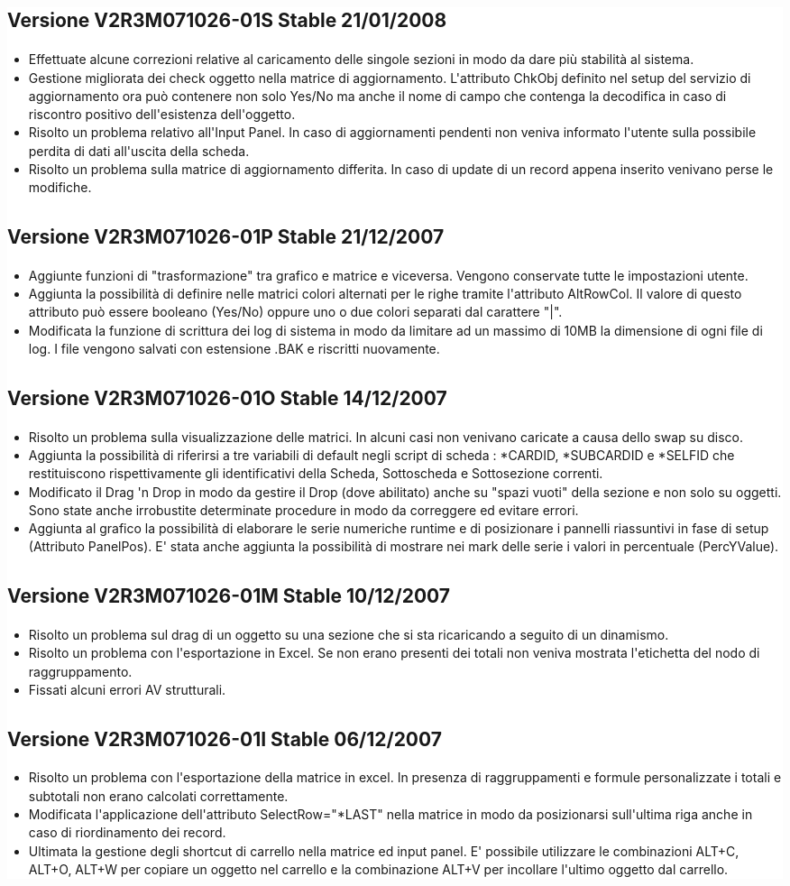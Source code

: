 ## Versione V2R3M071026-01S Stable 21/01/2008

- Effettuate alcune correzioni relative al caricamento delle singole sezioni in modo da dare più stabilità al sistema.
- Gestione migliorata dei check oggetto nella matrice di aggiornamento. L'attributo ChkObj definito nel setup del servizio di aggiornamento ora può contenere non solo Yes/No ma anche il nome di campo che contenga la decodifica in caso di riscontro positivo dell'esistenza dell'oggetto.
- Risolto un problema relativo all'Input Panel. In caso di aggiornamenti pendenti non veniva informato l'utente sulla possibile perdita di dati all'uscita della scheda.
- Risolto un problema sulla matrice di aggiornamento differita. In caso di update di un record appena inserito venivano perse le modifiche.

## Versione V2R3M071026-01P Stable 21/12/2007

- Aggiunte funzioni di "trasformazione" tra grafico e matrice e viceversa. Vengono conservate tutte le impostazioni utente.
- Aggiunta la possibilità di definire nelle matrici colori alternati per le righe tramite l'attributo AltRowCol. Il valore di questo attributo può essere booleano (Yes/No) oppure uno o due colori separati dal carattere "|".
- Modificata la funzione di scrittura dei log di sistema in modo da limitare ad un massimo di 10MB la dimensione di ogni file di log. I file vengono salvati con estensione .BAK e riscritti nuovamente.

## Versione V2R3M071026-01O Stable 14/12/2007

- Risolto un problema sulla visualizzazione delle matrici. In alcuni casi non venivano caricate a causa dello swap su disco.
- Aggiunta la possibilità di riferirsi a tre variabili di default negli script di scheda :  \*CARDID, \*SUBCARDID e \*SELFID che restituiscono rispettivamente gli identificativi della Scheda, Sottoscheda e Sottosezione correnti.
- Modificato il Drag 'n Drop in modo da gestire il Drop (dove abilitato) anche su "spazi vuoti" della sezione e non solo su oggetti. Sono state anche irrobustite determinate procedure in modo da correggere ed evitare errori.
- Aggiunta al grafico la possibilità di elaborare le serie numeriche runtime e di posizionare i pannelli riassuntivi in fase di setup (Attributo PanelPos). E' stata anche aggiunta la possibilità di mostrare nei mark delle serie i valori in percentuale (PercYValue).

## Versione V2R3M071026-01M Stable 10/12/2007

- Risolto un problema sul drag di un oggetto su una sezione che si sta ricaricando a seguito di un dinamismo.
- Risolto un problema con l'esportazione in Excel. Se non erano presenti dei totali non veniva mostrata l'etichetta del nodo di raggruppamento.
- Fissati alcuni errori AV strutturali.

## Versione V2R3M071026-01I Stable 06/12/2007

- Risolto un problema con l'esportazione della matrice in excel. In presenza di raggruppamenti e formule personalizzate i totali e subtotali non erano calcolati correttamente.
- Modificata l'applicazione dell'attributo SelectRow="\*LAST" nella matrice in modo da posizionarsi sull'ultima riga anche in caso di riordinamento dei record.
- Ultimata la gestione degli shortcut di carrello nella matrice ed input panel. E' possibile utilizzare le combinazioni ALT+C, ALT+O, ALT+W per copiare un oggetto nel carrello e la combinazione ALT+V per incollare l'ultimo oggetto dal carrello.
